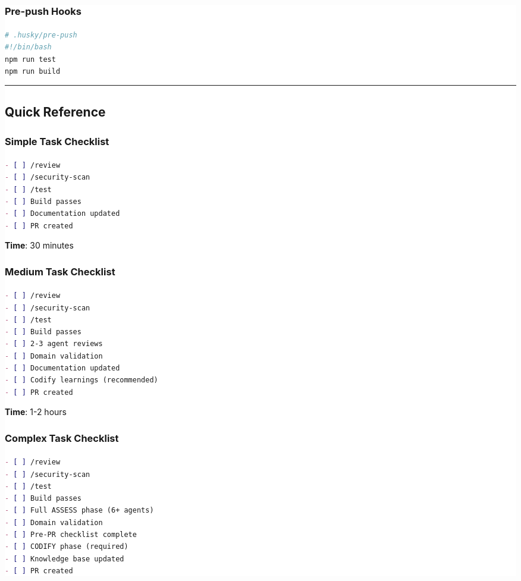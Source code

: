 ### Pre-push Hooks

```bash
# .husky/pre-push
#!/bin/bash
npm run test
npm run build
```

---

## Quick Reference

### Simple Task Checklist

```markdown
- [ ] /review
- [ ] /security-scan
- [ ] /test
- [ ] Build passes
- [ ] Documentation updated
- [ ] PR created
```

**Time**: 30 minutes

### Medium Task Checklist

```markdown
- [ ] /review
- [ ] /security-scan
- [ ] /test
- [ ] Build passes
- [ ] 2-3 agent reviews
- [ ] Domain validation
- [ ] Documentation updated
- [ ] Codify learnings (recommended)
- [ ] PR created
```

**Time**: 1-2 hours

### Complex Task Checklist

```markdown
- [ ] /review
- [ ] /security-scan
- [ ] /test
- [ ] Build passes
- [ ] Full ASSESS phase (6+ agents)
- [ ] Domain validation
- [ ] Pre-PR checklist complete
- [ ] CODIFY phase (required)
- [ ] Knowledge base updated
- [ ] PR created
```
